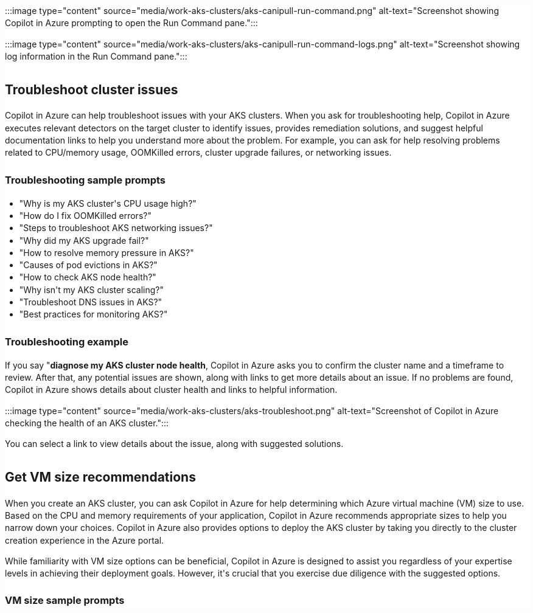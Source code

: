 :::image type="content" source="media/work-aks-clusters/aks-canipull-run-command.png" alt-text="Screenshot showing Copilot in Azure prompting to open the Run Command pane.":::

:::image type="content" source="media/work-aks-clusters/aks-canipull-run-command-logs.png" alt-text="Screenshot showing log information in the Run Command pane.":::

## Troubleshoot cluster issues

Copilot in Azure can help troubleshoot issues with your AKS clusters. When you ask for troubleshooting help, Copilot in Azure executes relevant detectors on the target cluster to identify issues, provides remediation solutions, and suggest helpful documentation links to help you understand more about the problem. For example, you can ask for help resolving problems related to CPU/memory usage, OOMKilled errors, cluster upgrade failures, or networking issues.

### Troubleshooting sample prompts

- "Why is my AKS cluster's CPU usage high?"
- "How do I fix OOMKilled errors?"
- "Steps to troubleshoot AKS networking issues?"
- "Why did my AKS upgrade fail?"
- "How to resolve memory pressure in AKS?"
- "Causes of pod evictions in AKS?"
- "How to check AKS node health?"
- "Why isn't my AKS cluster scaling?"
- "Troubleshoot DNS issues in AKS?"
- "Best practices for monitoring AKS?"

### Troubleshooting example

If you say "**diagnose my AKS cluster node health**, Copilot in Azure asks you to confirm the cluster name and a timeframe to review. After that, any potential issues are shown, along with links to get more details about an issue. If no problems are found, Copilot in Azure shows details about cluster health and links to helpful information.

:::image type="content" source="media/work-aks-clusters/aks-troubleshoot.png" alt-text="Screenshot of Copilot in Azure checking the health of an AKS cluster.":::

You can select a link to view details about the issue, along with suggested solutions.

## Get VM size recommendations

When you create an AKS cluster, you can ask Copilot in Azure for help determining which Azure virtual machine (VM) size to use. Based on the CPU and memory requirements of your application, Copilot in Azure recommends appropriate sizes to help you narrow down your choices. Copilot in Azure also provides options to deploy the AKS cluster by taking you directly to the cluster creation experience in the Azure portal.

While familiarity with VM size options can be beneficial, Copilot in Azure is designed to assist you regardless of your expertise levels in achieving their deployment goals. However, it's crucial that you exercise due diligence with the suggested options.

### VM size sample prompts
